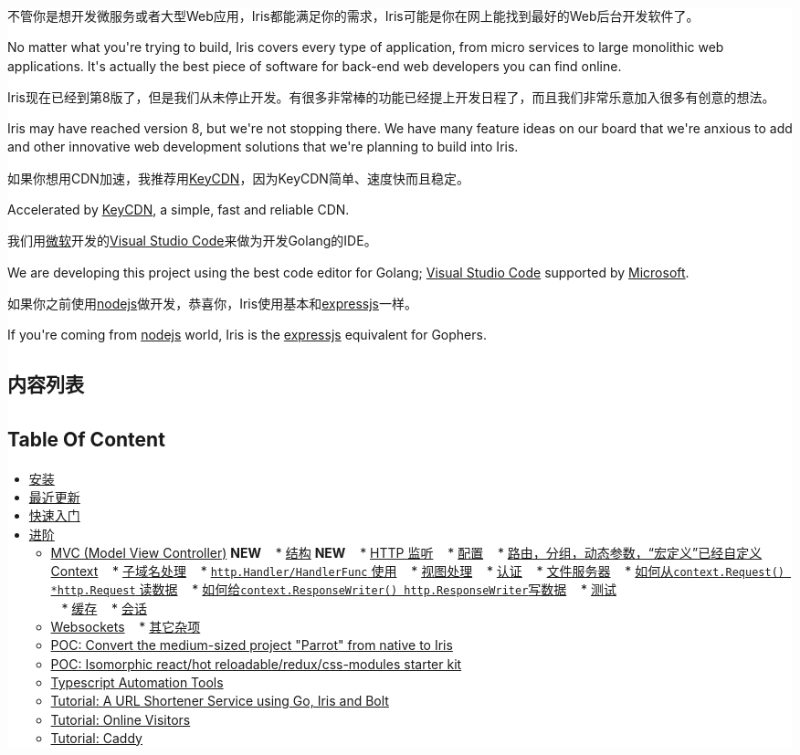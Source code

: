 不管你是想开发微服务或者大型Web应用，Iris都能满足你的需求，Iris可能是你在网上能找到最好的Web后台开发软件了。

No matter what you're trying to build, Iris covers 
every type of application, from micro services to large monolithic web applications.
It's actually the best piece of software for back-end web developers
you can find online.

Iris现在已经到第8版了，但是我们从未停止开发。有很多非常棒的功能已经提上开发日程了，而且我们非常乐意加入很多有创意的想法。

Iris may have reached version 8, but we're not stopping there. We have many feature ideas on our board that we're anxious to add and other innovative web development solutions that we're planning to build into Iris.

如果你想用CDN加速，我推荐用[KeyCDN](https://www.keycdn.com/)，因为KeyCDN简单、速度快而且稳定。

Accelerated by [KeyCDN](https://www.keycdn.com/), a simple, fast and reliable CDN.

我们用[微软](https://www.microsoft.com)开发的[Visual Studio Code](https://code.visualstudio.com/)来做为开发Golang的IDE。 

We are developing this project using the best code editor for Golang; [Visual Studio Code](https://code.visualstudio.com/) supported by [Microsoft](https://www.microsoft.com).

如果你之前使用[nodejs](https://nodejs.org)做开发，恭喜你，Iris使用基本和[expressjs](https://github.com/expressjs/express)一样。

If you're coming from [nodejs](https://nodejs.org) world, Iris is the [expressjs](https://github.com/expressjs/express) equivalent for Gophers.

## 内容列表

## Table Of Content

* [安装](#installation)
* [最近更新](https://github.com/kataras/iris/blob/master/HISTORY.md#tu-07-november-2017--v857)
* [快速入门](#getting-started)
* [进阶](_examples/)
    * [MVC (Model View Controller)](_examples/#mvc) **NEW**
    * [结构](_examples/#structuring) **NEW**
    * [HTTP 监听](_examples/#http-listening)
    * [配置](_examples/#configuration)
    * [路由，分组，动态参数，“宏定义”已经自定义Context](_examples/#routing-grouping-dynamic-path-parameters-macros-and-custom-context)
    * [子域名处理](_examples/#subdomains)
    * [`http.Handler/HandlerFunc` 使用](_examples/#convert-httphandlerhandlerfunc)
    * [视图处理](_examples/#view)
    * [认证](_examples/#authentication)
    * [文件服务器](_examples/#file-server)
    * [如何从`context.Request() *http.Request` 读数据](_examples/#how-to-read-from-contextrequest-httprequest)
    * [如何给`context.ResponseWriter() http.ResponseWriter`写数据](_examples/#how-to-write-to-contextresponsewriter-httpresponsewriter)
    * [测试](_examples/#testing)	
    * [缓存](_examples/#caching)
    * [会话](_examples/#sessions)
    * [Websockets](_examples/#websockets)
    * [其它杂项](_examples/#miscellaneous)
    * [POC: Convert the medium-sized project "Parrot" from native to Iris](https://github.com/iris-contrib/parrot)
    * [POC: Isomorphic react/hot reloadable/redux/css-modules starter kit](https://github.com/kataras/iris-starter-kit)
    * [Typescript Automation Tools](typescript/#table-of-contents)
    * [Tutorial: A URL Shortener Service using Go, Iris and Bolt](https://medium.com/@kataras/a-url-shortener-service-using-go-iris-and-bolt-4182f0b00ae7)
    * [Tutorial: Online Visitors](_examples/tutorial/online-visitors)
    * [Tutorial: Caddy](_examples/tutorial/caddy)